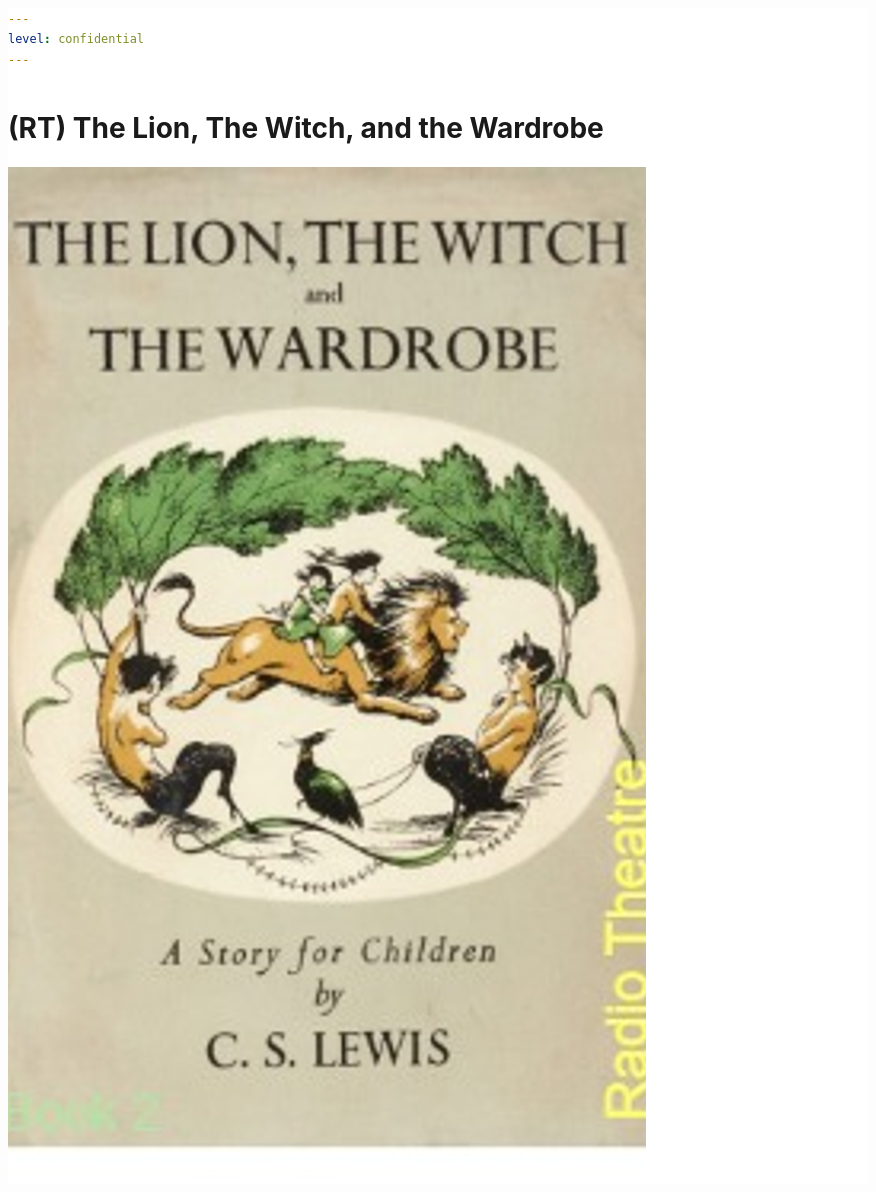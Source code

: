 ```yaml
---
level: confidential
---
```

# (RT) The Lion, The Witch, and the Wardrobe

![card_[ic4w7].png](../../img/cards/card_[ic4w7].png)

